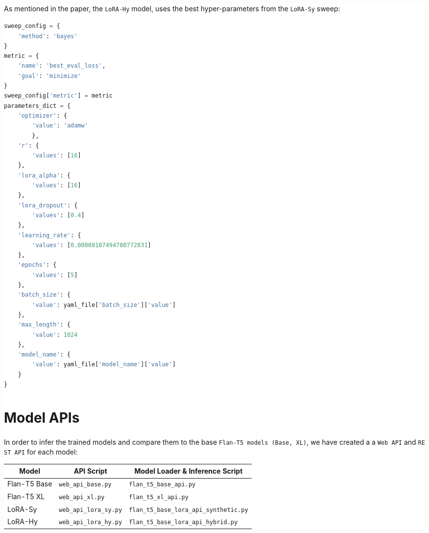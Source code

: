 As mentioned in the paper, the `LoRA-Hy` model, uses the best hyper-parameters from the `LoRA-Sy` sweep:

```python
sweep_config = {
    'method': 'bayes'
}
metric = {
    'name': 'best_eval_loss',
    'goal': 'minimize'   
}
sweep_config['metric'] = metric
parameters_dict = {
    'optimizer': {
        'value': 'adamw'
        },
    'r': {
        'values': [16]
    },
    'lora_alpha': {
        'values': [16]
    },
    'lora_dropout': {
        'values': [0.4]
    },
    'learning_rate': {
        'values': [0.00008187494780772831]
    },
    'epochs': {
        'values': [5]
    },
    'batch_size': {
        'value': yaml_file['batch_size']['value']
    },
    'max_length': {
        'value': 1024
    },
    'model_name': {
        'value': yaml_file['model_name']['value']
    }
}
```

# Model APIs

In order to infer the trained models and compare them to the base `Flan-T5 models (Base, XL)`, we have created a a `Web API` and `REST API` for each model:

| Model | API Script | Model Loader & Inference Script |
| --- | --- | --- |
| Flan-T5 Base | `web_api_base.py` | `flan_t5_base_api.py` |
| Flan-T5 XL | `web_api_xl.py` | `flan_t5_xl_api.py` |
| LoRA-Sy | `web_api_lora_sy.py` | `flan_t5_base_lora_api_synthetic.py` |
| LoRA-Hy | `web_api_lora_hy.py` | `flan_t5_base_lora_api_hybrid.py` |

